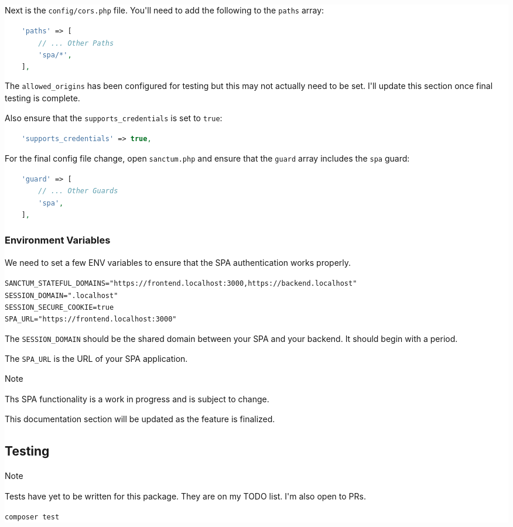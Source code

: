 Next is the `config/cors.php` file. You'll need to add the following to the `paths` array:

```php
    'paths' => [
        // ... Other Paths
        'spa/*',
    ],
```

The `allowed_origins` has been configured for testing but this may not actually need to be set. I'll update this
section once final testing is complete.

Also ensure that the `supports_credentials` is set to `true`:

```php
    'supports_credentials' => true,
```

For the final config file change, open `sanctum.php` and ensure that the `guard` array includes the `spa` guard:

```php
    'guard' => [
        // ... Other Guards
        'spa',
    ],
```

### Environment Variables
We need to set a few ENV variables to ensure that the SPA authentication works properly.

```dotenv
SANCTUM_STATEFUL_DOMAINS="https://frontend.localhost:3000,https://backend.localhost"
SESSION_DOMAIN=".localhost"
SESSION_SECURE_COOKIE=true
SPA_URL="https://frontend.localhost:3000"
```

The `SESSION_DOMAIN` should be the shared domain between your SPA and your backend. It should begin with a period.

The `SPA_URL` is the URL of your SPA application.

> [!NOTE]
> Ths SPA functionality is a work in progress and is subject to change.
> 
> This documentation section will be updated as the feature is finalized.

## Testing

> [!NOTE]
> Tests have yet to be written for this package. They are on my TODO list. I'm also open to PRs.

```bash
composer test
```
